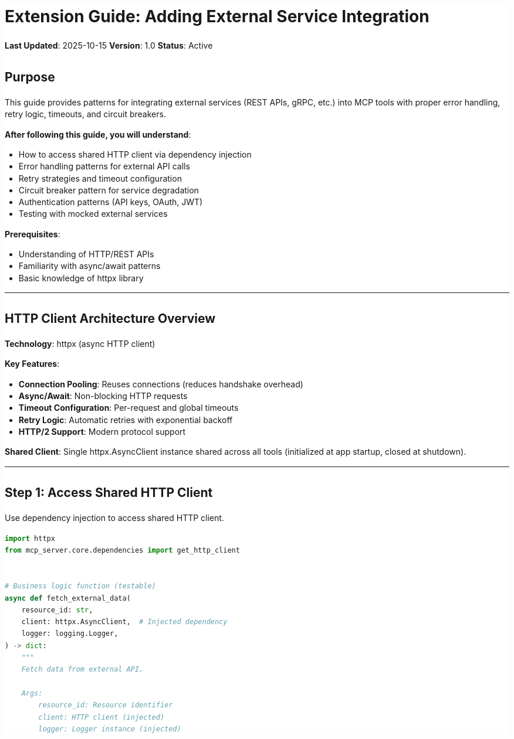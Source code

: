 # Extension Guide: Adding External Service Integration

**Last Updated**: 2025-10-15
**Version**: 1.0
**Status**: Active

## Purpose

This guide provides patterns for integrating external services (REST APIs, gRPC, etc.) into MCP tools with proper error handling, retry logic, timeouts, and circuit breakers.

**After following this guide, you will understand**:
- How to access shared HTTP client via dependency injection
- Error handling patterns for external API calls
- Retry strategies and timeout configuration
- Circuit breaker pattern for service degradation
- Authentication patterns (API keys, OAuth, JWT)
- Testing with mocked external services

**Prerequisites**:
- Understanding of HTTP/REST APIs
- Familiarity with async/await patterns
- Basic knowledge of httpx library

---

## HTTP Client Architecture Overview

**Technology**: httpx (async HTTP client)

**Key Features**:
- **Connection Pooling**: Reuses connections (reduces handshake overhead)
- **Async/Await**: Non-blocking HTTP requests
- **Timeout Configuration**: Per-request and global timeouts
- **Retry Logic**: Automatic retries with exponential backoff
- **HTTP/2 Support**: Modern protocol support

**Shared Client**: Single httpx.AsyncClient instance shared across all tools (initialized at app startup, closed at shutdown).

---

## Step 1: Access Shared HTTP Client

Use dependency injection to access shared HTTP client.

```python
import httpx
from mcp_server.core.dependencies import get_http_client


# Business logic function (testable)
async def fetch_external_data(
    resource_id: str,
    client: httpx.AsyncClient,  # Injected dependency
    logger: logging.Logger,
) -> dict:
    """
    Fetch data from external API.

    Args:
        resource_id: Resource identifier
        client: HTTP client (injected)
        logger: Logger instance (injected)

```